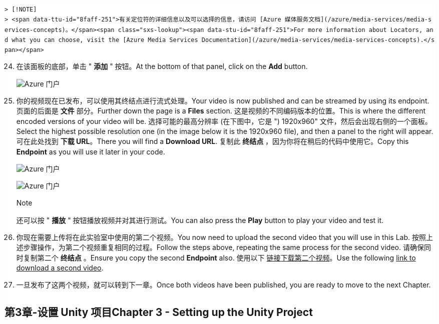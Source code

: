     > [!NOTE]
    > <span data-ttu-id="8faff-251">有关定位符的详细信息以及可以选择的信息，请访问 [Azure 媒体服务文档](/azure/media-services/media-services-concepts)。</span><span class="sxs-lookup"><span data-stu-id="8faff-251">For more information about Locators, and what you can choose, visit the [Azure Media Services Documentation](/azure/media-services/media-services-concepts).</span></span>

24. <span data-ttu-id="8faff-252">在该面板的底部，单击 " **添加** " 按钮。</span><span class="sxs-lookup"><span data-stu-id="8faff-252">At the bottom of that panel, click on the **Add** button.</span></span>

    ![Azure 门户](images/AzureLabs-Lab6-25.png)

25. <span data-ttu-id="8faff-254">你的视频现在已发布，可以使用其终结点进行流式处理。</span><span class="sxs-lookup"><span data-stu-id="8faff-254">Your video is now published and can be streamed by using its endpoint.</span></span> <span data-ttu-id="8faff-255">页面的后面是 **文件** 部分。</span><span class="sxs-lookup"><span data-stu-id="8faff-255">Further down the page is a **Files** section.</span></span> <span data-ttu-id="8faff-256">这是视频的不同编码版本的位置。</span><span class="sxs-lookup"><span data-stu-id="8faff-256">This is where the different encoded versions of your video will be.</span></span> <span data-ttu-id="8faff-257">选择可能的最高分辨率 (在下图中，它是 ") 1920x960" 文件，然后会出现右侧的一个面板。</span><span class="sxs-lookup"><span data-stu-id="8faff-257">Select the highest possible resolution one (in the image below it is the 1920x960 file), and then a panel to the right will appear.</span></span> <span data-ttu-id="8faff-258">可在此处找到 **下载 URL**。</span><span class="sxs-lookup"><span data-stu-id="8faff-258">There you will find a **Download URL**.</span></span> <span data-ttu-id="8faff-259">复制此 **终结点** ，因为你将在稍后的代码中使用它。</span><span class="sxs-lookup"><span data-stu-id="8faff-259">Copy this **Endpoint** as you will use it later in your code.</span></span>

    ![Azure 门户](images/AzureLabs-Lab6-26.png)    

    ![Azure 门户](images/AzureLabs-Lab6-27.png)

    > [!NOTE] 
    > <span data-ttu-id="8faff-262">还可以按 " **播放** " 按钮播放视频并对其进行测试。</span><span class="sxs-lookup"><span data-stu-id="8faff-262">You can also press the **Play** button to play your video and test it.</span></span>

26. <span data-ttu-id="8faff-263">你现在需要上传将在此实验室中使用的第二个视频。</span><span class="sxs-lookup"><span data-stu-id="8faff-263">You now need to upload the second video that you will use in this Lab.</span></span> <span data-ttu-id="8faff-264">按照上述步骤操作，为第二个视频重复相同的过程。</span><span class="sxs-lookup"><span data-stu-id="8faff-264">Follow the steps above, repeating the same process for the second video.</span></span> <span data-ttu-id="8faff-265">请确保同时复制第二个 **终结点** 。</span><span class="sxs-lookup"><span data-stu-id="8faff-265">Ensure you copy the second **Endpoint** also.</span></span> <span data-ttu-id="8faff-266">使用以下 [链接下载第二个视频](https://vimeo.com/214402865)。</span><span class="sxs-lookup"><span data-stu-id="8faff-266">Use the following [link to download a second video](https://vimeo.com/214402865).</span></span>

27. <span data-ttu-id="8faff-267">一旦发布了这两个视频，就可以转到下一章。</span><span class="sxs-lookup"><span data-stu-id="8faff-267">Once both videos have been published, you are ready to move to the next Chapter.</span></span>

## <a name="chapter-3---setting-up-the-unity-project"></a><span data-ttu-id="8faff-268">第3章-设置 Unity 项目</span><span class="sxs-lookup"><span data-stu-id="8faff-268">Chapter 3 - Setting up the Unity Project</span></span>
